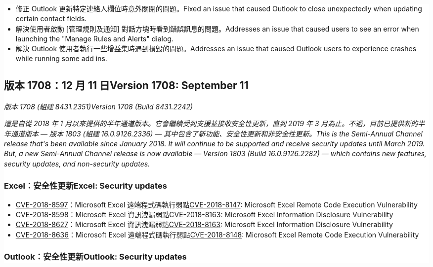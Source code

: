 - <span data-ttu-id="693c0-121">修正 Outlook 更新特定連絡人欄位時意外關閉的問題。</span><span class="sxs-lookup"><span data-stu-id="693c0-121">Fixed an issue that caused Outlook to close unexpectedly when updating certain contact fields.</span></span>
- <span data-ttu-id="693c0-122">解決使用者啟動 [管理規則及通知] 對話方塊時看到錯誤訊息的問題。</span><span class="sxs-lookup"><span data-stu-id="693c0-122">Addresses an issue that caused users to see an error when launching the "Manage Rules and Alerts" dialog.</span></span>
- <span data-ttu-id="693c0-123">解決 Outlook 使用者執行一些增益集時遇到損毀的問題。</span><span class="sxs-lookup"><span data-stu-id="693c0-123">Addresses an issue that caused Outlook users to experience crashes while running some add ins.</span></span>


## <a name="version-1708-december-11"></a><span data-ttu-id="693c0-124">版本 1708：12 月 11 日</span><span class="sxs-lookup"><span data-stu-id="693c0-124">Version 1708: September 11</span></span>
<span data-ttu-id="693c0-125">*版本 1708 (組建 8431.2351)*</span><span class="sxs-lookup"><span data-stu-id="693c0-125">*Version 1708 (Build 8431.2242)*</span></span>

<span data-ttu-id="693c0-126">*這是自從 2018 年 1 月以來提供的半年通道版本。它會繼續受到支援並接收安全性更新，直到 2019 年 3 月為止。不過，目前已提供新的半年通道版本 — 版本 1803 (組建 16.0.9126.2336) — 其中包含了新功能、安全性更新和非安全性更新。*</span><span class="sxs-lookup"><span data-stu-id="693c0-126">*This is the Semi-Annual Channel release that's been available since January 2018. It will continue to be supported and receive security updates until March 2019. But, a new Semi-Annual Channel release is now available — Version 1803 (Build 16.0.9126.2282) — which contains new features, security updates, and non-security updates.*</span></span>

### <a name="excel-security-updates"></a><span data-ttu-id="693c0-127">Excel：安全性更新</span><span class="sxs-lookup"><span data-stu-id="693c0-127">Excel: Security updates</span></span> 

-   <span data-ttu-id="693c0-128">[CVE-2018-8597](https://portal.msrc.microsoft.com/zh-TW/security-guidance/advisory/CVE-2018-8597)：Microsoft Excel 遠端程式碼執行弱點</span><span class="sxs-lookup"><span data-stu-id="693c0-128">[CVE-2018-8147](https://portal.msrc.microsoft.com/zh-TW/security-guidance/advisory/CVE-2018-8597): Microsoft Excel Remote Code Execution Vulnerability</span></span> 
-   <span data-ttu-id="693c0-129">[CVE-2018-8598](https://portal.msrc.microsoft.com/zh-TW/security-guidance/advisory/CVE-2018-8598)：Microsoft Excel 資訊洩漏弱點</span><span class="sxs-lookup"><span data-stu-id="693c0-129">[CVE-2018-8163](https://portal.msrc.microsoft.com/zh-TW/security-guidance/advisory/CVE-2018-8598): Microsoft Excel Information Disclosure Vulnerability</span></span> 
-   <span data-ttu-id="693c0-130">[CVE-2018-8627](https://portal.msrc.microsoft.com/zh-TW/security-guidance/advisory/CVE-2018-8627)：Microsoft Excel 資訊洩漏弱點</span><span class="sxs-lookup"><span data-stu-id="693c0-130">[CVE-2018-8163](https://portal.msrc.microsoft.com/zh-TW/security-guidance/advisory/CVE-2018-8627): Microsoft Excel Information Disclosure Vulnerability</span></span> 
-   <span data-ttu-id="693c0-131">[CVE-2018-8636](https://portal.msrc.microsoft.com/zh-TW/security-guidance/advisory/CVE-2018-8636)：Microsoft Excel 遠端程式碼執行弱點</span><span class="sxs-lookup"><span data-stu-id="693c0-131">[CVE-2018-8148](https://portal.msrc.microsoft.com/zh-TW/security-guidance/advisory/CVE-2018-8636): Microsoft Excel Remote Code Execution Vulnerability</span></span> 

### <a name="outlook-security-updates"></a><span data-ttu-id="693c0-132">Outlook：安全性更新</span><span class="sxs-lookup"><span data-stu-id="693c0-132">Outlook: Security updates</span></span> 
